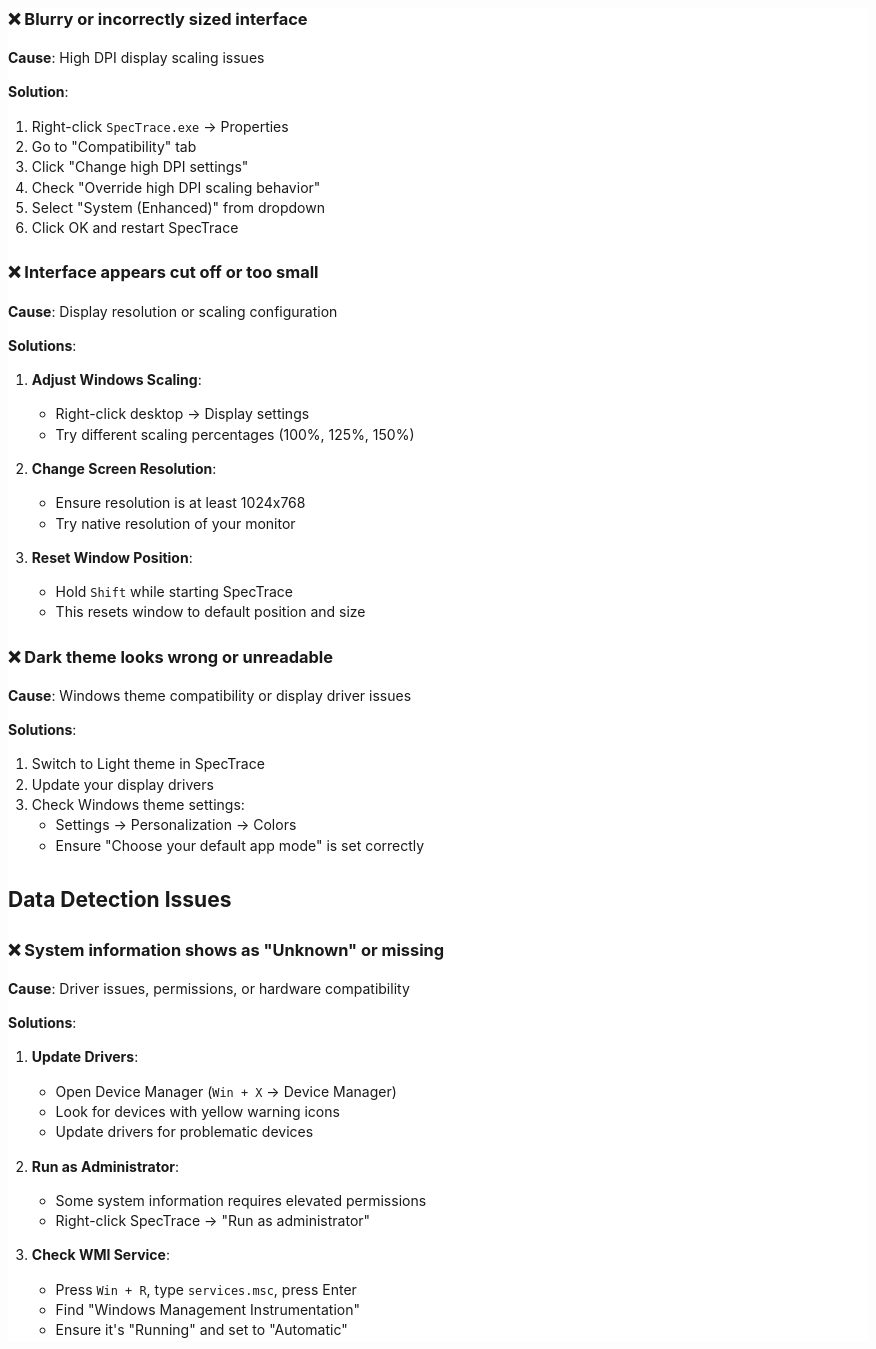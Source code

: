 ### ❌ Blurry or incorrectly sized interface
**Cause**: High DPI display scaling issues

**Solution**:
1. Right-click `SpecTrace.exe` → Properties
2. Go to "Compatibility" tab
3. Click "Change high DPI settings"
4. Check "Override high DPI scaling behavior"
5. Select "System (Enhanced)" from dropdown
6. Click OK and restart SpecTrace

### ❌ Interface appears cut off or too small
**Cause**: Display resolution or scaling configuration

**Solutions**:
1. **Adjust Windows Scaling**:
   - Right-click desktop → Display settings
   - Try different scaling percentages (100%, 125%, 150%)
   
2. **Change Screen Resolution**:
   - Ensure resolution is at least 1024x768
   - Try native resolution of your monitor

3. **Reset Window Position**:
   - Hold `Shift` while starting SpecTrace
   - This resets window to default position and size

### ❌ Dark theme looks wrong or unreadable
**Cause**: Windows theme compatibility or display driver issues

**Solutions**:
1. Switch to Light theme in SpecTrace
2. Update your display drivers
3. Check Windows theme settings:
   - Settings → Personalization → Colors
   - Ensure "Choose your default app mode" is set correctly

## Data Detection Issues

### ❌ System information shows as "Unknown" or missing
**Cause**: Driver issues, permissions, or hardware compatibility

**Solutions**:
1. **Update Drivers**:
   - Open Device Manager (`Win + X` → Device Manager)
   - Look for devices with yellow warning icons
   - Update drivers for problematic devices

2. **Run as Administrator**:
   - Some system information requires elevated permissions
   - Right-click SpecTrace → "Run as administrator"

3. **Check WMI Service**:
   - Press `Win + R`, type `services.msc`, press Enter
   - Find "Windows Management Instrumentation"
   - Ensure it's "Running" and set to "Automatic"
